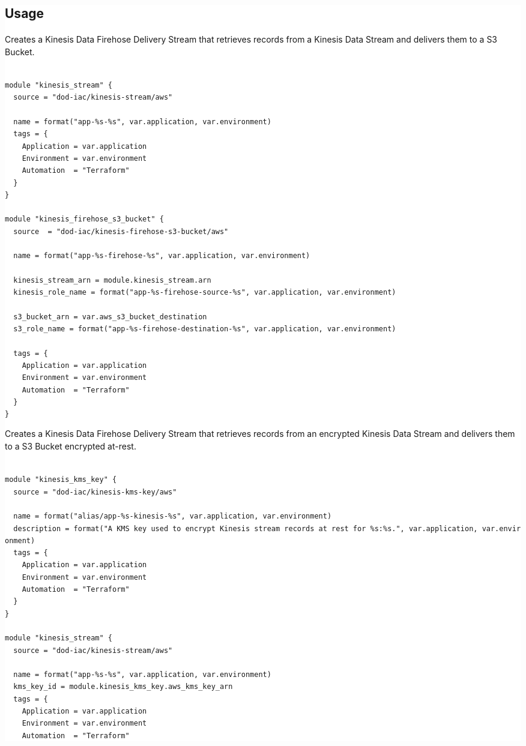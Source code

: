 
## Usage

Creates a Kinesis Data Firehose Delivery Stream that retrieves records from a Kinesis Data Stream and delivers them to a S3 Bucket.

```hcl

module "kinesis_stream" {
  source = "dod-iac/kinesis-stream/aws"

  name = format("app-%s-%s", var.application, var.environment)
  tags = {
    Application = var.application
    Environment = var.environment
    Automation  = "Terraform"
  }
}

module "kinesis_firehose_s3_bucket" {
  source  = "dod-iac/kinesis-firehose-s3-bucket/aws"

  name = format("app-%s-firehose-%s", var.application, var.environment)

  kinesis_stream_arn = module.kinesis_stream.arn
  kinesis_role_name = format("app-%s-firehose-source-%s", var.application, var.environment)

  s3_bucket_arn = var.aws_s3_bucket_destination
  s3_role_name = format("app-%s-firehose-destination-%s", var.application, var.environment)

  tags = {
    Application = var.application
    Environment = var.environment
    Automation  = "Terraform"
  }
}
```

Creates a Kinesis Data Firehose Delivery Stream that retrieves records from an encrypted Kinesis Data Stream and delivers them to a S3 Bucket encrypted at-rest.

```hcl

module "kinesis_kms_key" {
  source = "dod-iac/kinesis-kms-key/aws"

  name = format("alias/app-%s-kinesis-%s", var.application, var.environment)
  description = format("A KMS key used to encrypt Kinesis stream records at rest for %s:%s.", var.application, var.environment)
  tags = {
    Application = var.application
    Environment = var.environment
    Automation  = "Terraform"
  }
}

module "kinesis_stream" {
  source = "dod-iac/kinesis-stream/aws"

  name = format("app-%s-%s", var.application, var.environment)
  kms_key_id = module.kinesis_kms_key.aws_kms_key_arn
  tags = {
    Application = var.application
    Environment = var.environment
    Automation  = "Terraform"
```